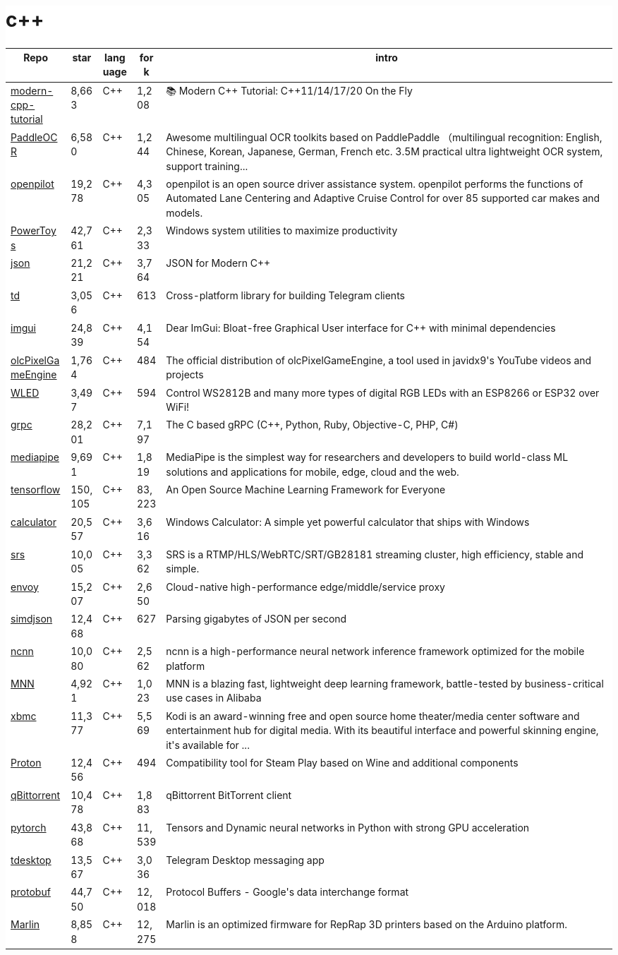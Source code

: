 
# c++

Repo|star|language|fork|intro
-|-|-|-|-
[modern-cpp-tutorial](https://github.com/changkun/modern-cpp-tutorial)|8,663|C++|1,208|📚 Modern C++ Tutorial: C++11/14/17/20 On the Fly
[PaddleOCR](https://github.com/PaddlePaddle/PaddleOCR)|6,580|C++|1,244|Awesome multilingual OCR toolkits based on PaddlePaddle （multilingual recognition: English, Chinese, Korean, Japanese, German, French etc. 3.5M practical ultra lightweight OCR system, support training...
[openpilot](https://github.com/commaai/openpilot)|19,278|C++|4,305|openpilot is an open source driver assistance system. openpilot performs the functions of Automated Lane Centering and Adaptive Cruise Control for over 85 supported car makes and models.
[PowerToys](https://github.com/microsoft/PowerToys)|42,761|C++|2,333|Windows system utilities to maximize productivity
[json](https://github.com/nlohmann/json)|21,221|C++|3,764|JSON for Modern C++
[td](https://github.com/tdlib/td)|3,056|C++|613|Cross-platform library for building Telegram clients
[imgui](https://github.com/ocornut/imgui)|24,839|C++|4,154|Dear ImGui: Bloat-free Graphical User interface for C++ with minimal dependencies
[olcPixelGameEngine](https://github.com/OneLoneCoder/olcPixelGameEngine)|1,764|C++|484|The official distribution of olcPixelGameEngine, a tool used in javidx9's YouTube videos and projects
[WLED](https://github.com/Aircoookie/WLED)|3,497|C++|594|Control WS2812B and many more types of digital RGB LEDs with an ESP8266 or ESP32 over WiFi!
[grpc](https://github.com/grpc/grpc)|28,201|C++|7,197|The C based gRPC (C++, Python, Ruby, Objective-C, PHP, C#)
[mediapipe](https://github.com/google/mediapipe)|9,691|C++|1,819|MediaPipe is the simplest way for researchers and developers to build world-class ML solutions and applications for mobile, edge, cloud and the web.
[tensorflow](https://github.com/tensorflow/tensorflow)|150,105|C++|83,223|An Open Source Machine Learning Framework for Everyone
[calculator](https://github.com/microsoft/calculator)|20,557|C++|3,616|Windows Calculator: A simple yet powerful calculator that ships with Windows
[srs](https://github.com/ossrs/srs)|10,005|C++|3,362|SRS is a RTMP/HLS/WebRTC/SRT/GB28181 streaming cluster, high efficiency, stable and simple.
[envoy](https://github.com/envoyproxy/envoy)|15,207|C++|2,650|Cloud-native high-performance edge/middle/service proxy
[simdjson](https://github.com/simdjson/simdjson)|12,468|C++|627|Parsing gigabytes of JSON per second
[ncnn](https://github.com/Tencent/ncnn)|10,080|C++|2,562|ncnn is a high-performance neural network inference framework optimized for the mobile platform
[MNN](https://github.com/alibaba/MNN)|4,921|C++|1,023|MNN is a blazing fast, lightweight deep learning framework, battle-tested by business-critical use cases in Alibaba
[xbmc](https://github.com/xbmc/xbmc)|11,377|C++|5,569|Kodi is an award-winning free and open source home theater/media center software and entertainment hub for digital media. With its beautiful interface and powerful skinning engine, it's available for ...
[Proton](https://github.com/ValveSoftware/Proton)|12,456|C++|494|Compatibility tool for Steam Play based on Wine and additional components
[qBittorrent](https://github.com/qbittorrent/qBittorrent)|10,478|C++|1,883|qBittorrent BitTorrent client
[pytorch](https://github.com/pytorch/pytorch)|43,868|C++|11,539|Tensors and Dynamic neural networks in Python with strong GPU acceleration
[tdesktop](https://github.com/telegramdesktop/tdesktop)|13,567|C++|3,036|Telegram Desktop messaging app
[protobuf](https://github.com/protocolbuffers/protobuf)|44,750|C++|12,018|Protocol Buffers - Google's data interchange format
[Marlin](https://github.com/MarlinFirmware/Marlin)|8,858|C++|12,275|Marlin is an optimized firmware for RepRap 3D printers based on the Arduino platform. | Many commercial 3D printers come with Marlin installed. Check with your vendor if you need source code for your ...
